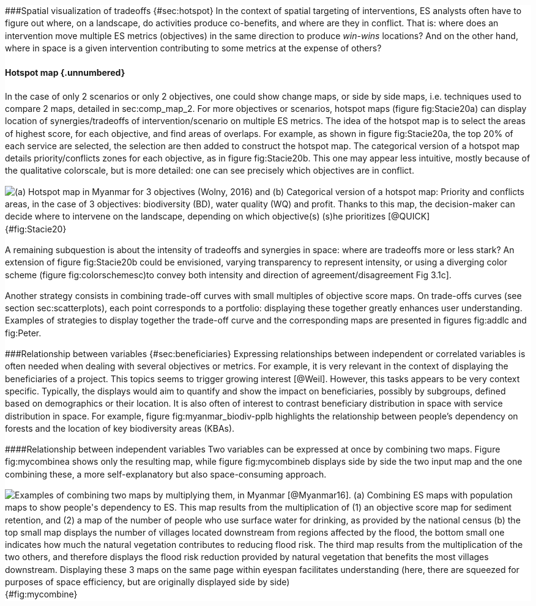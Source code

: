 ###Spatial visualization of tradeoffs {#sec:hotspot}
In the context of spatial targeting of interventions, ES analysts often have to figure out where, on a landscape, do activities produce co-benefits, and where are they in conflict. That is: where does an intervention move multiple ES metrics (objectives) in the same direction to produce *win-wins* locations? And on the other hand, where in space is a given intervention contributing to some metrics at the expense of others? 

#### Hotspot map {.unnumbered}
In the case of only 2 scenarios or only 2 objectives, one could show change maps, or side by side maps, i.e. techniques used to compare 2 maps, detailed in <span class="ref">sec:comp_map_2</span>. For more objectives or scenarios, hotspot maps (figure <span class="ref">fig:Stacie20</span>a) can display location of synergies/tradeoffs of intervention/scenario on multiple ES metrics. The idea of the hotspot map is to select the areas of highest score, for each objective, and find areas of overlaps. For example, as shown in figure <span class="ref">fig:Stacie20</span>a, the top 20% of each service are selected, the selection are then added to construct the hotspot map. The categorical version of a hotspot map details priority/conflicts zones for each objective, as in figure <span class="ref">fig:Stacie20</span>b. This one may appear less intuitive, mostly because of the qualitative colorscale, but is more detailed: one can see precisely which objectives are in conflict. 

![(a) Hotspot map in Myanmar for 3 objectives (Wolny, 2016) and (b) Categorical version of a hotspot map: Priority and conflicts areas, in the case of 3 objectives: biodiversity (BD), water quality (WQ) and profit. Thanks to this map, the decision-maker can decide where to intervene on the landscape, depending on which objective(s) (s)he prioritizes [@QUICK]](../images/hotspots.png){#fig:Stacie20}

A remaining subquestion is about the intensity of tradeoffs and synergies in space: where are tradeoffs more or less stark? An extension of figure <span class="ref">fig:Stacie20</span>b could be envisioned, varying transparency to represent intensity, or using a diverging color scheme (figure <span class="ref">fig:colorschemes</span>c)to convey both intensity and direction of agreement/disagreement Fig 3.1c].

Another strategy consists in combining trade-off curves with small multiples of objective score maps. On trade-offs curves (see section <span class="ref">sec:scatterplots</span>), each point corresponds to a portfolio: displaying these together greatly enhances user understanding. Examples of strategies to display together the trade-off curve and the corresponding maps are presented in figures <span class="ref">fig:addl</span>c and <span class="ref">fig:Peter</span>.

###Relationship between variables {#sec:beneficiaries}
Expressing relationships between independent or correlated variables is often needed when dealing with several objectives or metrics. For example, it is very relevant in the context of displaying the beneficiaries of a project. This topics seems to trigger growing interest [@Weil]. However, this tasks appears to be very context specific. Typically, the displays would aim to quantify and show the impact on beneficiaries, possibly by subgroups, defined based on demographics or their location. It is also often of interest to contrast beneficiary distribution in space with service distribution in space. For example, figure <span class="ref">fig:myanmar_biodiv-ppl</span>b highlights the relationship between people’s dependency on forests and the location of key biodiversity areas (KBAs).

####Relationship between independent variables
Two variables can be expressed at once by combining two maps. Figure <span class="ref">fig:mycombine</span>a shows only the resulting map, while figure <span class="ref">fig:mycombine</span>b displays side by side the two input map and the one combining these, a more self-explanatory but also space-consuming approach.

![Examples of combining two maps by multiplying them, in Myanmar [@Myanmar16]. (a) Combining ES maps with population maps to show people's dependency to ES. This map results from the multiplication of (1) an objective score map for sediment retention, and (2) a map of the number of people who use surface water for drinking, as provided by the national census 
(b) the top small map displays the number of villages located downstream from regions affected by the flood, the bottom small one indicates how much the natural vegetation contributes to reducing flood risk. The third map results from the multiplication of the two others, and therefore displays the flood risk reduction provided by natural vegetation that benefits the most villages downstream. Displaying these 3 maps on the same page within eyespan facilitates understanding (here, there are squeezed for purposes of space efficiency, but are originally displayed side by side)](../images/combine_my.png){#fig:mycombine}


[^2back]: evaluated by the Millennium Assessments [@Millennium2005].
[^262back]: Normalizing a scale to a common one for reference in comparison, or apply a more sophisticated transformation to the data, relevant to the specific case (e.g. divide by population).
[^601back]: The faceting specification is relative to the coordinate system, it *“describes which variables should be used to split up the data, and how they should be arranged”* [@wickham08].		
[^232back]: Normalizing a colorscale consists in adjusting the scale to a reference one for comparison or to a more sophisticated one depending on the context. 
[^6789back]: Useful links to make maps using Python (with matplotlib and basemap):  [a well written blogpost](http://sensitivecities.com/so-youd-like-to-make-a-map-using-python-EN.html#.WCJPDvkrJhE), [another one](http://www.datadependence.com/2016/06/creating-map-visualisations-in-python/), and [basemap examples](http://matplotlib.org/basemap/users/examples.html).
[^6782back]: Useful links about analysis of spatial data in R: \
 [^0326back]: Vocabulary note: "multi-objective" refers here to problems with three or more objectives, also called many-objective problems [@Fleming05] or high order-Pareto optimization problems [@Reed04]
[^8888back]: To avoid confusion, we clarify here that figure <span class="ref">fig:scatterplots</span>b is not a SPLOM, as the axis correspond to the same variables in every multiple. A SPLOM would display plots where each the axis correspond to different variables in each multiple, to show pairwise correlation information. An example can be found in [figure 2 here](https://www3.epa.gov/caddis/da_exploratory_1.html).
[^11back]: A side concern that may come up in these cases, is about data management: the total size of the runs can become is too large for available main memory. A strategy is to precompute summary statistics, such as the mean and extrema [@PotterWilson].
[^980back]: Links to parallel coordinates and alluvial plots implementations and packages: \
[^100back]: see also petal charts, and discussion from @spiderman_bad_Ref.
[^212back]: Normalizing here consists in dividing the variable of interest per unit area; e.g. to express population, the population per square kilometer should be displayed.
[^01back]: The text translates to: *The numbers of men present are represented by the width of the colored zones at a scale of one millimeter for every ten thousand men; they are further written across the zones. The red designates the men who enter into Russia, the black those who leave it. The information which has served to draw up the map has been extracted from the works of M. M. Thiers of Ségur, of Fezensac, of Chambray and the unpublished diary of Jacob, the pharmacist of the army since october 28th. In order to better judge with the eye the diminution of the army, I have assumed that the troops of Prince Jérôme and the Marshal Davoush who had been detached at Minsk and Mokilow and have rejoined around Orcha and Vitebsk had always marched with the army.* ](../images/Minard.png){#fig:minard}
[^9102back]: Inconsistent terminology note: sometimes the word *scenarios* is used to refer to a portfolio. Unfortunately, this term has been used with many meanings depending on the context and niche modeling community, including a more general meaning of a specific realization of uncertain exogenous input variables. Thus one might also develop a "portfolio" of targeted interventions under multiple (exogenous) scenarios.
[^127back]: MCK compares raster maps using fuzzy set map comparison, hierarchical fuzzy pattern matching, and moving window based comparison of landscape structure. [See MCK website](http://mck.riks.nl). 
[^55back]: More precisely, the modal portfolio maps can either display the category assigned in most of the runs, or limit to these assigned in a certain threshold percentage of the runs. 
[^1back]: Agent-based modeling (ABM), or indivisual-based modeling consist in representing phenomenas as dynamical systems of interacting agents, where an agent is a discrete and autonomous entity. Their individual behaviors are encoded, resulting in outputs describing the the agents' interactions that are used to describe complex systems. These systems can be a  variety of processes, phenomena, and situations in any field. [@ABM_intro] In the context of this work, ABM is of interest because simulation runs often produce a high volume of multidimensional output data (e.g. induced by Monte Carlo sampling), requiring visualization and statistical analysis of the outputs.
[^3back]: Terminology note: Following @Kuhnert2005, in this section, "cell" corresponds to the regional unit at which data is aggregated, also referred to as SDU, it can be a region, a pixel, a hydrological area or a state for example.
 [^80back]: Details of calculations can be found [here](https://docs.google.com/spreadsheets/d/1wsm0-X5-pJ_I7J7nduWE_dmiOVWgSUyyo-51t58C8Vo/edit#gid=436596527).
[^5353back]: Spiderplots or spidercharts is a blurry term to that has been used to refer both to 2-axis spiderplots (as in figure <span class="ref">fig:SA_overall</span>b), but also to multi-axis spiderplots which are also referred to as radar chart (as in figure <span class="ref">fig:coastal_sm</span>a). 